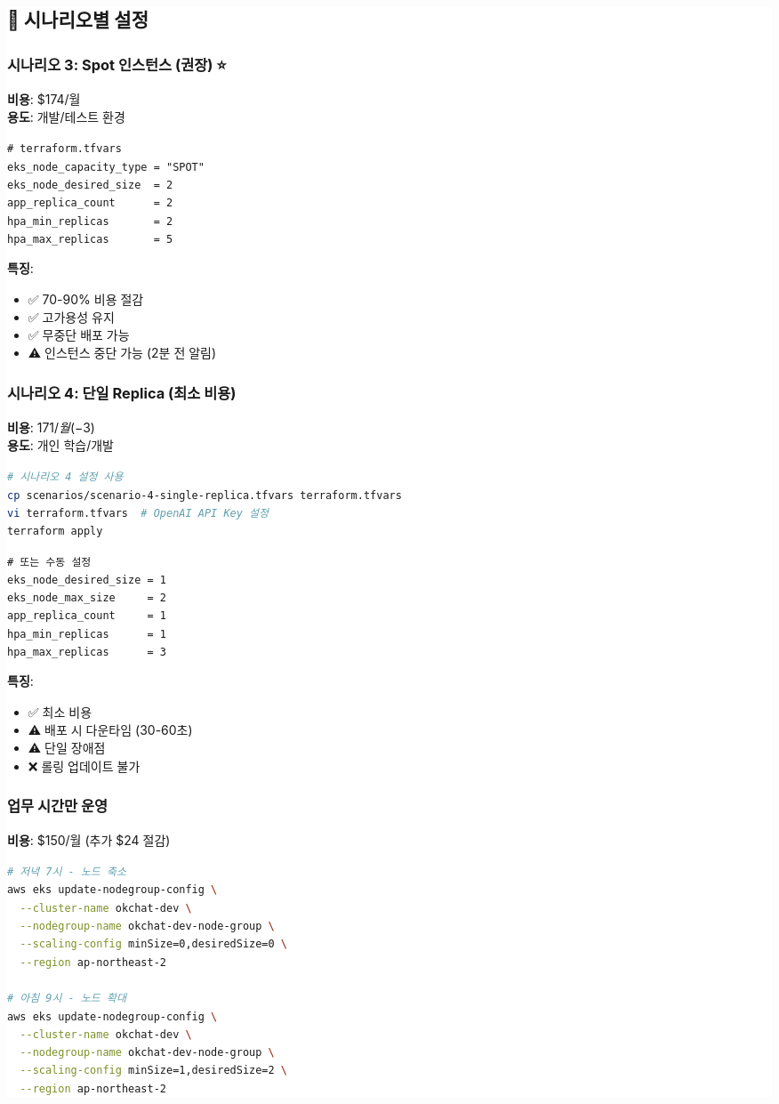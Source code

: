 ## 🎯 시나리오별 설정

### 시나리오 3: Spot 인스턴스 (권장) ⭐

**비용**: $174/월  
**용도**: 개발/테스트 환경

```hcl
# terraform.tfvars
eks_node_capacity_type = "SPOT"
eks_node_desired_size  = 2
app_replica_count      = 2
hpa_min_replicas       = 2
hpa_max_replicas       = 5
```

**특징**:
- ✅ 70-90% 비용 절감
- ✅ 고가용성 유지
- ✅ 무중단 배포 가능
- ⚠️ 인스턴스 중단 가능 (2분 전 알림)

### 시나리오 4: 단일 Replica (최소 비용)

**비용**: $171/월 (-$3)  
**용도**: 개인 학습/개발

```bash
# 시나리오 4 설정 사용
cp scenarios/scenario-4-single-replica.tfvars terraform.tfvars
vi terraform.tfvars  # OpenAI API Key 설정
terraform apply
```

```hcl
# 또는 수동 설정
eks_node_desired_size = 1
eks_node_max_size     = 2
app_replica_count     = 1
hpa_min_replicas      = 1
hpa_max_replicas      = 3
```

**특징**:
- ✅ 최소 비용
- ⚠️ 배포 시 다운타임 (30-60초)
- ⚠️ 단일 장애점
- ❌ 롤링 업데이트 불가

### 업무 시간만 운영

**비용**: $150/월 (추가 $24 절감)

```bash
# 저녁 7시 - 노드 축소
aws eks update-nodegroup-config \
  --cluster-name okchat-dev \
  --nodegroup-name okchat-dev-node-group \
  --scaling-config minSize=0,desiredSize=0 \
  --region ap-northeast-2

# 아침 9시 - 노드 확대
aws eks update-nodegroup-config \
  --cluster-name okchat-dev \
  --nodegroup-name okchat-dev-node-group \
  --scaling-config minSize=1,desiredSize=2 \
  --region ap-northeast-2
```
